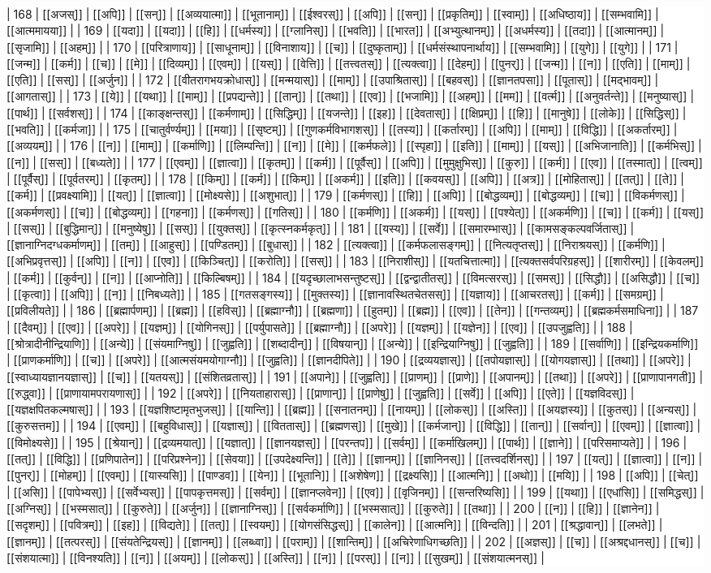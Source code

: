 | 168 | [[अजस्]] | [[अपि]] | [[सन्]] | [[अव्ययात्मा]] | [[भूतानाम्]] | [[ईश्वरस्]] | [[अपि]] | [[सन्]] | [[प्रकृतिम्]] | [[स्वाम्]] | [[अधिष्ठाय]] | [[सम्भवामि]] | [[आत्ममायया]] |
| 169 | [[यदा]] | [[यदा]] | [[हि]] | [[धर्मस्य]] | [[ग्लानिस्]] | [[भवति]] | [[भारत]] | [[अभ्युत्थानम्]] | [[अधर्मस्य]] | [[तदा]] | [[आत्मानम्]] | [[सृजामि]] | [[अहम्]] |
| 170 | [[परित्राणाय]] | [[साधूनाम्]] | [[विनाशाय]] | [[च]] | [[दुष्कृताम्]] | [[धर्मसंस्थापनार्थाय]] | [[सम्भवामि]] | [[युगे]] | [[युगे]] |
| 171 | [[जन्म]] | [[कर्म]] | [[च]] | [[मे]] | [[दिव्यम्]] | [[एवम्]] | [[यस्]] | [[वेत्ति]] | [[तत्त्वतस्]] | [[त्यक्त्वा]] | [[देहम्]] | [[पुनर्]] | [[जन्म]] | [[न]] | [[एति]] | [[माम्]] | [[एति]] | [[सस्]] | [[अर्जुन]] |
| 172 | [[वीतरागभयक्रोधास्]] | [[मन्मयास्]] | [[माम्]] | [[उपाश्रितास्]] | [[बहवस्]] | [[ज्ञानतपसा]] | [[पूतास्]] | [[मद्भावम्]] | [[आगतास्]] |
| 173 | [[ये]] | [[यथा]] | [[माम्]] | [[प्रपद्यन्ते]] | [[तान्]] | [[तथा]] | [[एव]] | [[भजामि]] | [[अहम्]] | [[मम]] | [[वर्त्म]] | [[अनुवर्तन्ते]] | [[मनुष्यास्]] | [[पार्थ]] | [[सर्वशस्]] |
| 174 | [[काङ्क्षन्तस्]] | [[कर्मणाम्]] | [[सिद्धिम्]] | [[यजन्ते]] | [[इह]] | [[देवतास्]] | [[क्षिप्रम्]] | [[हि]] | [[मानुषे]] | [[लोके]] | [[सिद्धिस्]] | [[भवति]] | [[कर्मजा]] |
| 175 | [[चातुर्वर्ण्यम्]] | [[मया]] | [[सृष्टम्]] | [[गुणकर्मविभागशस्]] | [[तस्य]] | [[कर्तारम्]] | [[अपि]] | [[माम्]] | [[विद्धि]] | [[अकर्तारम्]] | [[अव्ययम्]] |
| 176 | [[न]] | [[माम्]] | [[कर्माणि]] | [[लिम्पन्ति]] | [[न]] | [[मे]] | [[कर्मफले]] | [[स्पृहा]] | [[इति]] | [[माम्]] | [[यस्]] | [[अभिजानाति]] | [[कर्मभिस्]] | [[न]] | [[सस्]] | [[बध्यते]] |
| 177 | [[एवम्]] | [[ज्ञात्वा]] | [[कृतम्]] | [[कर्म]] | [[पूर्वैस्]] | [[अपि]] | [[मुमुक्षुभिस्]] | [[कुरु]] | [[कर्म]] | [[एव]] | [[तस्मात्]] | [[त्वम्]] | [[पूर्वैस्]] | [[पूर्वतरम्]] | [[कृतम्]] |
| 178 | [[किम्]] | [[कर्म]] | [[किम्]] | [[अकर्म]] | [[इति]] | [[कवयस्]] | [[अपि]] | [[अत्र]] | [[मोहितास्]] | [[तत्]] | [[ते]] | [[कर्म]] | [[प्रवक्ष्यामि]] | [[यत्]] | [[ज्ञात्वा]] | [[मोक्ष्यसे]] | [[अशुभात्]] |
| 179 | [[कर्मणस्]] | [[हि]] | [[अपि]] | [[बोद्धव्यम्]] | [[बोद्धव्यम्]] | [[च]] | [[विकर्मणस्]] | [[अकर्मणस्]] | [[च]] | [[बोद्धव्यम्]] | [[गहना]] | [[कर्मणस्]] | [[गतिस्]] |
| 180 | [[कर्मणि]] | [[अकर्म]] | [[यस्]] | [[पश्येत्]] | [[अकर्मणि]] | [[च]] | [[कर्म]] | [[यस्]] | [[सस्]] | [[बुद्धिमान्]] | [[मनुष्येषु]] | [[सस्]] | [[युक्तस्]] | [[कृत्स्नकर्मकृत्]] |
| 181 | [[यस्य]] | [[सर्वे]] | [[समारम्भास्]] | [[कामसङ्कल्पवर्जितास्]] | [[ज्ञानाग्निदग्धकर्माणम्]] | [[तम्]] | [[आहुस्]] | [[पण्डितम्]] | [[बुधास्]] |
| 182 | [[त्यक्त्वा]] | [[कर्मफलासङ्गम्]] | [[नित्यतृप्तस्]] | [[निराश्रयस्]] | [[कर्मणि]] | [[अभिप्रवृत्तस्]] | [[अपि]] | [[न]] | [[एव]] | [[किञ्चित्]] | [[करोति]] | [[सस्]] |
| 183 | [[निराशीस्]] | [[यतचित्तात्मा]] | [[त्यक्तसर्वपरिग्रहस्]] | [[शारीरम्]] | [[केवलम्]] | [[कर्म]] | [[कुर्वन्]] | [[न]] | [[आप्नोति]] | [[किल्बिषम्]] |
| 184 | [[यदृच्छालाभसन्तुष्टस्]] | [[द्वन्द्वातीतस्]] | [[विमत्सरस्]] | [[समस्]] | [[सिद्धौ]] | [[असिद्धौ]] | [[च]] | [[कृत्वा]] | [[अपि]] | [[न]] | [[निबध्यते]] |
| 185 | [[गतसङ्गस्य]] | [[मुक्तस्य]] | [[ज्ञानावस्थितचेतसस्]] | [[यज्ञाय]] | [[आचरतस्]] | [[कर्म]] | [[समग्रम्]] | [[प्रविलीयते]] |
| 186 | [[ब्रह्मार्पणम्]] | [[ब्रह्म]] | [[हविस्]] | [[ब्रह्माग्नौ]] | [[ब्रह्मणा]] | [[हुतम्]] | [[ब्रह्म]] | [[एव]] | [[तेन]] | [[गन्तव्यम्]] | [[ब्रह्मकर्मसमाधिना]] |
| 187 | [[दैवम्]] | [[एव]] | [[अपरे]] | [[यज्ञम्]] | [[योगिनस्]] | [[पर्युपासते]] | [[ब्रह्माग्नौ]] | [[अपरे]] | [[यज्ञम्]] | [[यज्ञेन]] | [[एव]] | [[उपजुह्वति]] |
| 188 | [[श्रोत्रादीनीन्द्रियाणि]] | [[अन्ये]] | [[संयमाग्निषु]] | [[जुह्वति]] | [[शब्दादीन्]] | [[विषयान्]] | [[अन्ये]] | [[इन्द्रियाग्निषु]] | [[जुह्वति]] |
| 189 | [[सर्वाणि]] | [[इन्द्रियकर्माणि]] | [[प्राणकर्माणि]] | [[च]] | [[अपरे]] | [[आत्मसंयमयोगाग्नौ]] | [[जुह्वति]] | [[ज्ञानदीपिते]] |
| 190 | [[द्रव्ययज्ञास्]] | [[तपोयज्ञास्]] | [[योगयज्ञास्]] | [[तथा]] | [[अपरे]] | [[स्वाध्यायज्ञानयज्ञास्]] | [[च]] | [[यतयस्]] | [[संशितव्रतास्]] |
| 191 | [[अपाने]] | [[जुह्वति]] | [[प्राणम्]] | [[प्राणे]] | [[अपानम्]] | [[तथा]] | [[अपरे]] | [[प्राणापानगती]] | [[रुद्ध्वा]] | [[प्राणायामपरायणास्]] |
| 192 | [[अपरे]] | [[नियताहारास्]] | [[प्राणान्]] | [[प्राणेषु]] | [[जुह्वति]] | [[सर्वे]] | [[अपि]] | [[एते]] | [[यज्ञविदस्]] | [[यज्ञक्षपितकल्मषास्]] |
| 193 | [[यज्ञशिष्टामृतभुजस्]] | [[यान्ति]] | [[ब्रह्म]] | [[सनातनम्]] | [[नायम्]] | [[लोकस्]] | [[अस्ति]] | [[अयज्ञस्य]] | [[कुतस्]] | [[अन्यस्]] | [[कुरुसत्तम]] |
| 194 | [[एवम्]] | [[बहुविधास्]] | [[यज्ञास्]] | [[विततास्]] | [[ब्रह्मणस्]] | [[मुखे]] | [[कर्मजान्]] | [[विद्धि]] | [[तान्]] | [[सर्वान्]] | [[एवम्]] | [[ज्ञात्वा]] | [[विमोक्ष्यसे]] |
| 195 | [[श्रेयान्]] | [[द्रव्यमयात्]] | [[यज्ञात्]] | [[ज्ञानयज्ञस्]] | [[परन्तप]] | [[सर्वम्]] | [[कर्माखिलम्]] | [[पार्थ]] | [[ज्ञाने]] | [[परिसमाप्यते]] |
| 196 | [[तत्]] | [[विद्धि]] | [[प्रणिपातेन]] | [[परिप्रश्नेन]] | [[सेवया]] | [[उपदेक्ष्यन्ति]] | [[ते]] | [[ज्ञानम्]] | [[ज्ञानिनस्]] | [[तत्त्वदर्शिनस्]] |
| 197 | [[यत्]] | [[ज्ञात्वा]] | [[न]] | [[पुनर्]] | [[मोहम्]] | [[एवम्]] | [[यास्यसि]] | [[पाण्डव]] | [[येन]] | [[भूतानि]] | [[अशेषेण]] | [[द्रक्ष्यसि]] | [[आत्मनि]] | [[अथो]] | [[मयि]] |
| 198 | [[अपि]] | [[चेत्]] | [[असि]] | [[पापेभ्यस्]] | [[सर्वेभ्यस्]] | [[पापकृत्तमस्]] | [[सर्वम्]] | [[ज्ञानप्लवेन]] | [[एव]] | [[वृजिनम्]] | [[सन्तरिष्यसि]] |
| 199 | [[यथा]] | [[एधांसि]] | [[समिद्धस्]] | [[अग्निस्]] | [[भस्मसात्]] | [[कुरुते]] | [[अर्जुन]] | [[ज्ञानाग्निस्]] | [[सर्वकर्माणि]] | [[भस्मसात्]] | [[कुरुते]] | [[तथा]] |
| 200 | [[न]] | [[हि]] | [[ज्ञानेन]] | [[सदृशम्]] | [[पवित्रम्]] | [[इह]] | [[विद्यते]] | [[तत्]] | [[स्वयम्]] | [[योगसंसिद्धस्]] | [[कालेन]] | [[आत्मनि]] | [[विन्दति]] |
| 201 | [[श्रद्धावान्]] | [[लभते]] | [[ज्ञानम्]] | [[तत्परस्]] | [[संयतेन्द्रियस्]] | [[ज्ञानम्]] | [[लब्ध्वा]] | [[पराम्]] | [[शान्तिम्]] | [[अचिरेणाधिगच्छति]] |
| 202 | [[अज्ञस्]] | [[च]] | [[अश्रद्दधानस्]] | [[च]] | [[संशयात्मा]] | [[विनश्यति]] | [[न]] | [[अयम्]] | [[लोकस्]] | [[अस्ति]] | [[न]] | [[परस्]] | [[न]] | [[सुखम्]] | [[संशयात्मनस्]] |